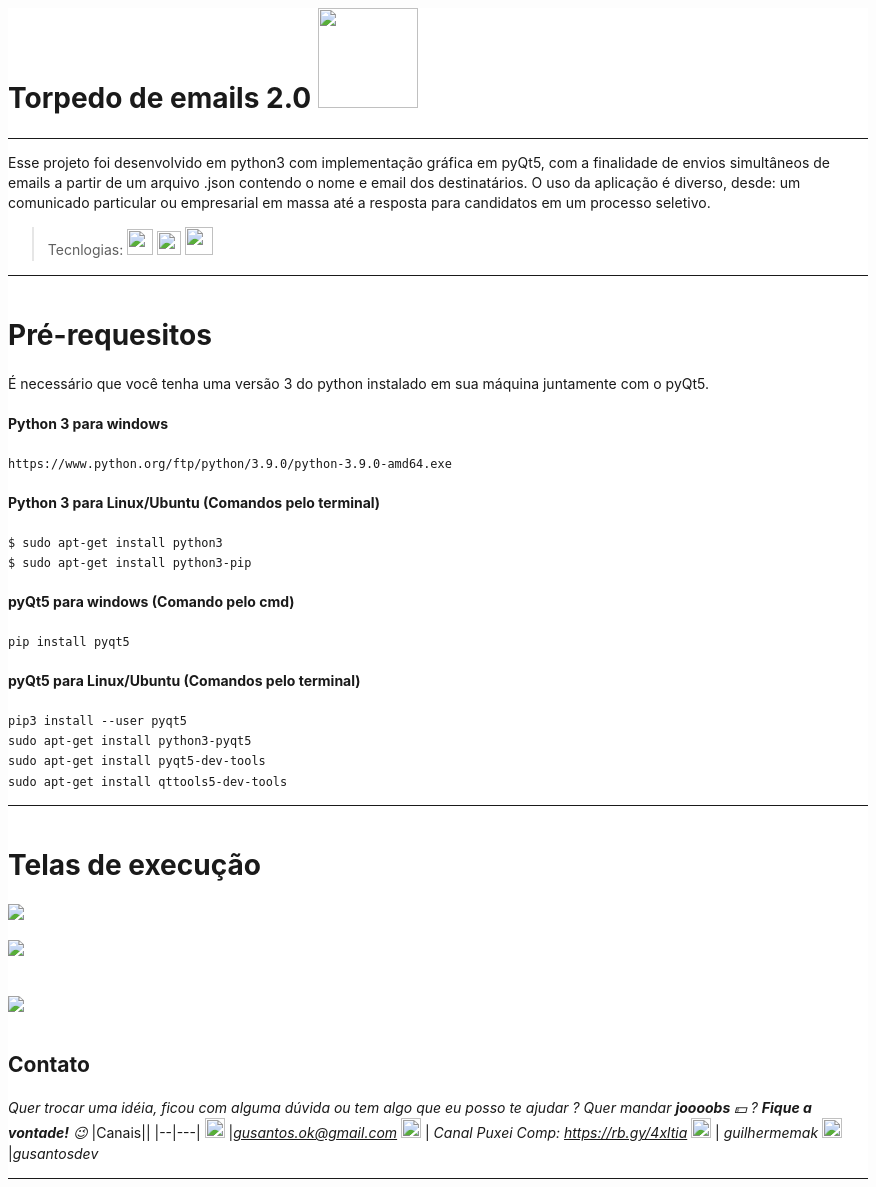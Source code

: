 # Torpedo de emails 2.0 <img src="https://github.com/gusantos1/icons/blob/main/pylogo2.jpg" width="100" height="100">
---

Esse projeto foi desenvolvido em python3 com implementação gráfica em pyQt5, com a finalidade de envios simultâneos de emails a partir de um arquivo .json contendo o nome e email dos destinatários.
O uso da aplicação é diverso, desde: um comunicado particular ou empresarial em massa até a resposta para candidatos em um processo seletivo.
> Tecnlogias:
<img src="https://github.com/gusantos1/icons/blob/main/python_18894.png" width="26" height="26">  <img src="https://github.com/gusantos1/icons/blob/main/qt.png" width="24" height="24">  <img src="https://github.com/gusantos1/icons/blob/main/030-html-5.svg" width="28" height="28">

---
# Pré-requesitos
É necessário que você tenha uma versão 3 do python instalado em sua máquina juntamente com o pyQt5.
#### Python 3 para windows
```
https://www.python.org/ftp/python/3.9.0/python-3.9.0-amd64.exe
```
#### Python 3 para Linux/Ubuntu (Comandos pelo terminal)
```
$ sudo apt-get install python3
$ sudo apt-get install python3-pip
```
#### pyQt5 para windows (Comando pelo cmd)
```
pip install pyqt5
```

#### pyQt5 para Linux/Ubuntu (Comandos pelo terminal)
```
pip3 install --user pyqt5  
sudo apt-get install python3-pyqt5  
sudo apt-get install pyqt5-dev-tools
sudo apt-get install qttools5-dev-tools
```
---
# Telas de execução

![](https://media.giphy.com/media/QOCSFTGfNxwRpaNWtR/giphy.gif)

<img src="https://media.giphy.com/media/QOCSFTGfNxwRpaNWtR/giphy.gif" width="100%">

![](https://media.giphy.com/media/RKcGl8ueH9q4DevxMN/giphy.gif)
---
## Contato
*Quer trocar uma idéia, ficou com alguma dúvida ou tem algo que eu posso te ajudar ? Quer mandar **joooobs** :dollar: ? **Fique a vontade!** :wink:*
|Canais||
|--|---|
<img src="https://github.com/gusantos1/icons/blob/main/gmail.jpg" width="20" height="20"> |*gusantos.ok@gmail.com*
<img src="https://github.com/gusantos1/icons/blob/main/008-youtube.svg" width="20" height="20"> | *Canal Puxei Comp: https://rb.gy/4xltia*
<img src="https://github.com/gusantos1/icons/blob/main/telegram.svg" width="20" height="20"> | *guilhermemak*
<img src="https://github.com/gusantos1/icons/blob/main/010-linkedin.svg" width="20" height="20"> |*gusantosdev*

---